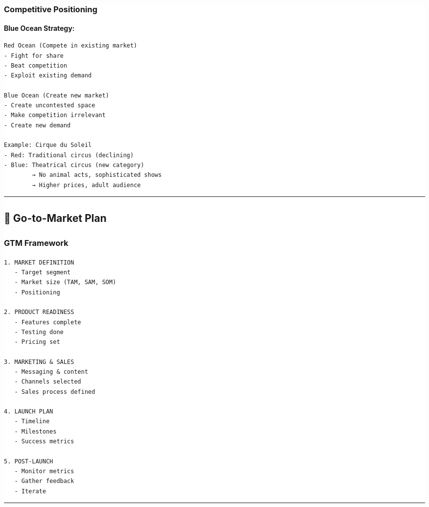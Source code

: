 
### Competitive Positioning

**Blue Ocean Strategy:**
```
Red Ocean (Compete in existing market)
- Fight for share
- Beat competition
- Exploit existing demand

Blue Ocean (Create new market)
- Create uncontested space
- Make competition irrelevant
- Create new demand

Example: Cirque du Soleil
- Red: Traditional circus (declining)
- Blue: Theatrical circus (new category)
        → No animal acts, sophisticated shows
        → Higher prices, adult audience
```

---

## 🎯 Go-to-Market Plan

### GTM Framework

```
1. MARKET DEFINITION
   - Target segment
   - Market size (TAM, SAM, SOM)
   - Positioning

2. PRODUCT READINESS
   - Features complete
   - Testing done
   - Pricing set

3. MARKETING & SALES
   - Messaging & content
   - Channels selected
   - Sales process defined

4. LAUNCH PLAN
   - Timeline
   - Milestones
   - Success metrics

5. POST-LAUNCH
   - Monitor metrics
   - Gather feedback
   - Iterate
```

---